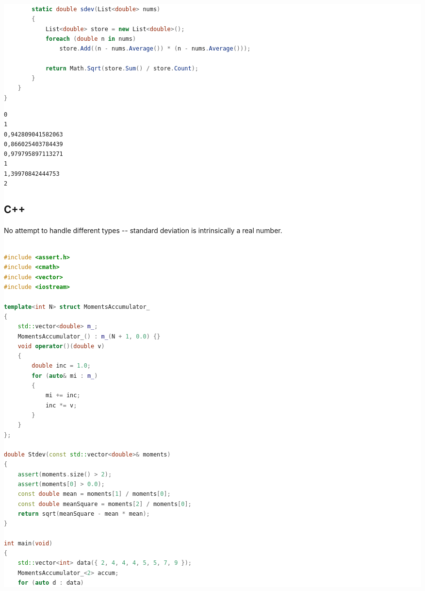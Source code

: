 ```csharp
        static double sdev(List<double> nums)
        {
            List<double> store = new List<double>();
            foreach (double n in nums)
                store.Add((n - nums.Average()) * (n - nums.Average()));

            return Math.Sqrt(store.Sum() / store.Count);
        }
    }
}
```


```txt
0
1
0,942809041582063
0,866025403784439
0,979795897113271
1
1,39970842444753
2
```



## C++

No attempt to handle different types -- standard deviation is intrinsically a real number.

```cpp

#include <assert.h>
#include <cmath>
#include <vector>
#include <iostream>

template<int N> struct MomentsAccumulator_
{
	std::vector<double> m_;
	MomentsAccumulator_() : m_(N + 1, 0.0) {}
	void operator()(double v)
	{
		double inc = 1.0;
		for (auto& mi : m_)
		{
			mi += inc;
			inc *= v;
		}
	}
};

double Stdev(const std::vector<double>& moments)
{
	assert(moments.size() > 2);
	assert(moments[0] > 0.0);
	const double mean = moments[1] / moments[0];
	const double meanSquare = moments[2] / moments[0];
	return sqrt(meanSquare - mean * mean);
}

int main(void)
{
	std::vector<int> data({ 2, 4, 4, 4, 5, 5, 7, 9 });
	MomentsAccumulator_<2> accum;
	for (auto d : data)
```